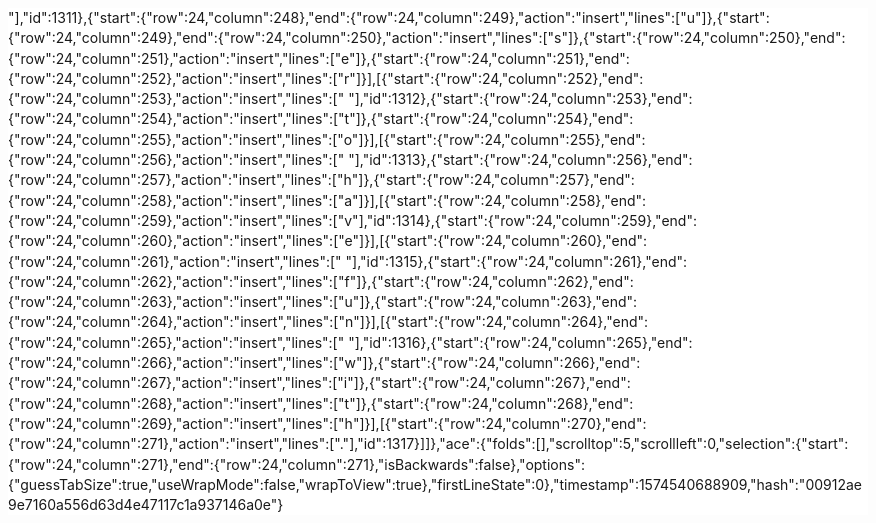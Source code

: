 "],"id":1311},{"start":{"row":24,"column":248},"end":{"row":24,"column":249},"action":"insert","lines":["u"]},{"start":{"row":24,"column":249},"end":{"row":24,"column":250},"action":"insert","lines":["s"]},{"start":{"row":24,"column":250},"end":{"row":24,"column":251},"action":"insert","lines":["e"]},{"start":{"row":24,"column":251},"end":{"row":24,"column":252},"action":"insert","lines":["r"]}],[{"start":{"row":24,"column":252},"end":{"row":24,"column":253},"action":"insert","lines":[" "],"id":1312},{"start":{"row":24,"column":253},"end":{"row":24,"column":254},"action":"insert","lines":["t"]},{"start":{"row":24,"column":254},"end":{"row":24,"column":255},"action":"insert","lines":["o"]}],[{"start":{"row":24,"column":255},"end":{"row":24,"column":256},"action":"insert","lines":[" "],"id":1313},{"start":{"row":24,"column":256},"end":{"row":24,"column":257},"action":"insert","lines":["h"]},{"start":{"row":24,"column":257},"end":{"row":24,"column":258},"action":"insert","lines":["a"]}],[{"start":{"row":24,"column":258},"end":{"row":24,"column":259},"action":"insert","lines":["v"],"id":1314},{"start":{"row":24,"column":259},"end":{"row":24,"column":260},"action":"insert","lines":["e"]}],[{"start":{"row":24,"column":260},"end":{"row":24,"column":261},"action":"insert","lines":[" "],"id":1315},{"start":{"row":24,"column":261},"end":{"row":24,"column":262},"action":"insert","lines":["f"]},{"start":{"row":24,"column":262},"end":{"row":24,"column":263},"action":"insert","lines":["u"]},{"start":{"row":24,"column":263},"end":{"row":24,"column":264},"action":"insert","lines":["n"]}],[{"start":{"row":24,"column":264},"end":{"row":24,"column":265},"action":"insert","lines":[" "],"id":1316},{"start":{"row":24,"column":265},"end":{"row":24,"column":266},"action":"insert","lines":["w"]},{"start":{"row":24,"column":266},"end":{"row":24,"column":267},"action":"insert","lines":["i"]},{"start":{"row":24,"column":267},"end":{"row":24,"column":268},"action":"insert","lines":["t"]},{"start":{"row":24,"column":268},"end":{"row":24,"column":269},"action":"insert","lines":["h"]}],[{"start":{"row":24,"column":270},"end":{"row":24,"column":271},"action":"insert","lines":["."],"id":1317}]]},"ace":{"folds":[],"scrolltop":5,"scrollleft":0,"selection":{"start":{"row":24,"column":271},"end":{"row":24,"column":271},"isBackwards":false},"options":{"guessTabSize":true,"useWrapMode":false,"wrapToView":true},"firstLineState":0},"timestamp":1574540688909,"hash":"00912ae9e7160a556d63d4e47117c1a937146a0e"}